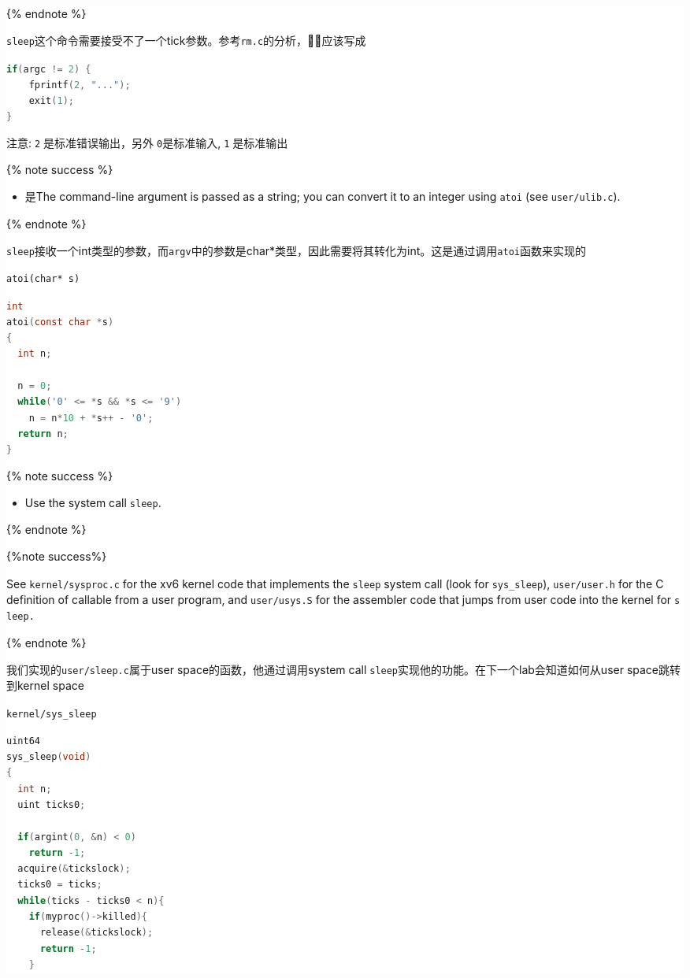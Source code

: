 {% endnote %}

`sleep`这个命令需要接受不了一个tick参数。参考`rm.c`的分析，应该写成

```c
if(argc != 2) {
	fprintf(2, "...");
	exit(1);
}
```

注意: `2` 是标准错误输出，另外 `0`是标准输入, `1` 是标准输出

{% note success %}

* 是The command-line argument is passed as a string; you can convert it to an integer using `atoi` (see `user/ulib.c`).

{% endnote %}

`sleep`接收一个int类型的参数，而`argv`中的参数是char*类型，因此需要将其转化为int。这是通过调用`atoi`函数来实现的

`atoi(char* s)`

```c
int
atoi(const char *s)
{
  int n;

  n = 0;
  while('0' <= *s && *s <= '9')
    n = n*10 + *s++ - '0';
  return n;
}
```

{% note success %}

* Use the system call `sleep`.

{% endnote %}



{%note success%}

See `kernel/sysproc.c` for the xv6 kernel code that implements the  `sleep` system call (look for `sys_sleep`),  `user/user.h` for the C definition of  callable from a user program, and `user/usys.S` for the assembler code that jumps from user code into the kernel for `sleep.`

{% endnote %}

我们实现的`user/sleep.c`属于user space的函数，他通过调用system call `sleep`实现他的功能。在下一个lab会知道如何从user space跳转到kernel space

`kernel/sys_sleep`

```c
uint64
sys_sleep(void)
{
  int n;
  uint ticks0;

  if(argint(0, &n) < 0)
    return -1;
  acquire(&tickslock);
  ticks0 = ticks;
  while(ticks - ticks0 < n){
    if(myproc()->killed){
      release(&tickslock);
      return -1;
    }
```